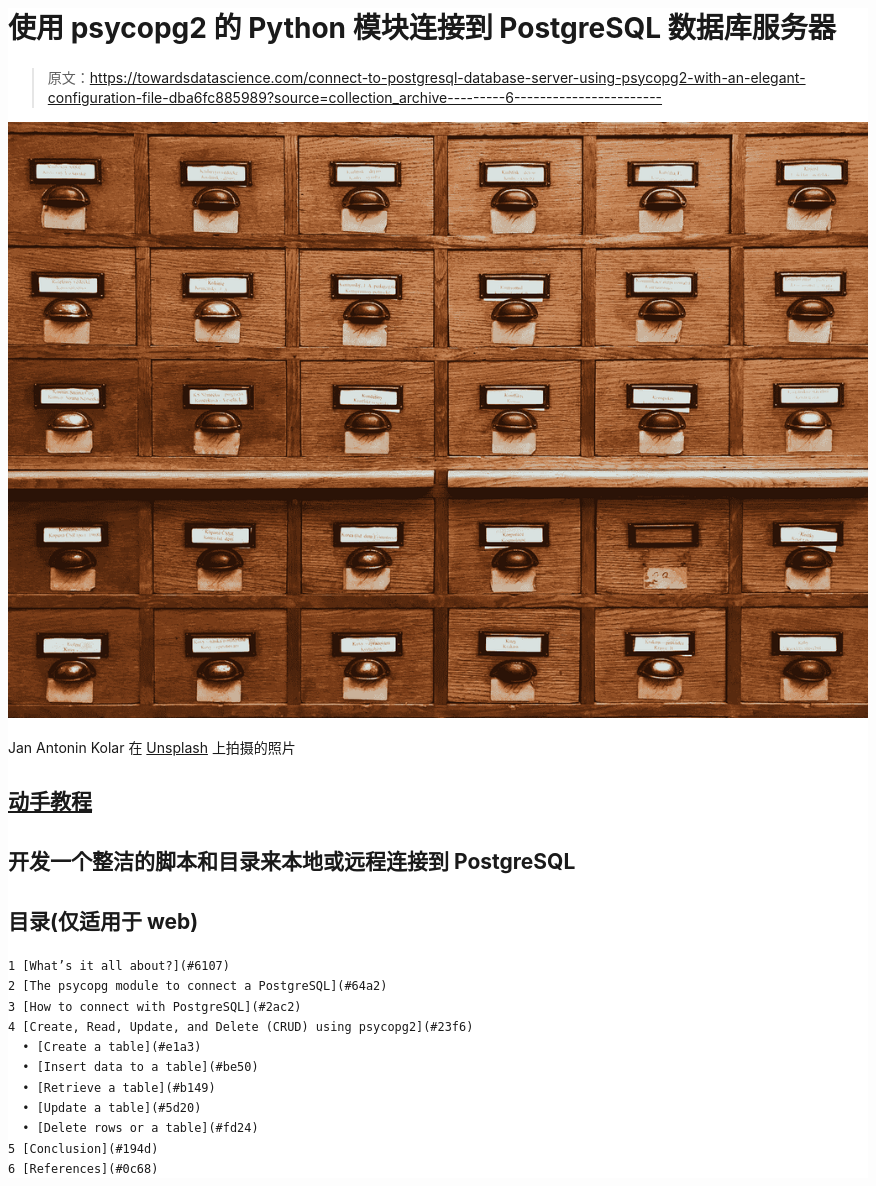 # 使用 psycopg2 的 Python 模块连接到 PostgreSQL 数据库服务器

> 原文：<https://towardsdatascience.com/connect-to-postgresql-database-server-using-psycopg2-with-an-elegant-configuration-file-dba6fc885989?source=collection_archive---------6----------------------->

![](img/5859e0304ae6c588768fcc3c40834f56.png)

Jan Antonin Kolar 在 [Unsplash](https://unsplash.com?utm_source=medium&utm_medium=referral) 上拍摄的照片

## [动手教程](https://towardsdatascience.com/tagged/hands-on-tutorials)

## 开发一个整洁的脚本和目录来本地或远程连接到 PostgreSQL

## 目录(仅适用于 web)

```
1 [What’s it all about?](#6107)
2 [The psycopg module to connect a PostgreSQL](#64a2)
3 [How to connect with PostgreSQL](#2ac2)
4 [Create, Read, Update, and Delete (CRUD) using psycopg2](#23f6)
  • [Create a table](#e1a3)
  • [Insert data to a table](#be50)
  • [Retrieve a table](#b149)
  • [Update a table](#5d20)
  • [Delete rows or a table](#fd24)
5 [Conclusion](#194d)
6 [References](#0c68)
```
